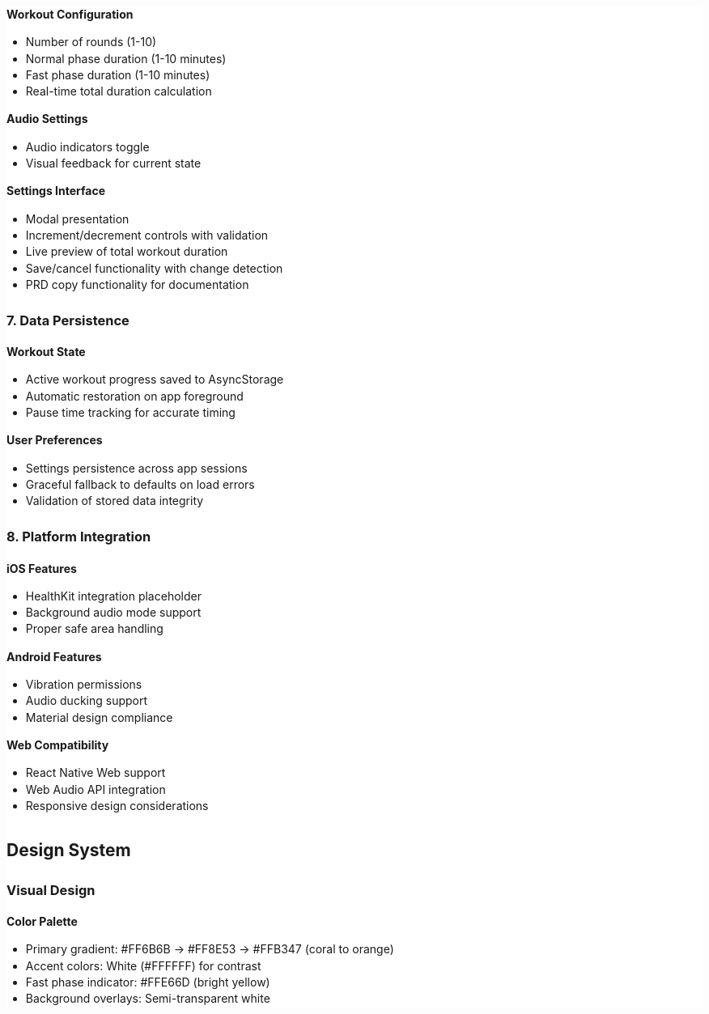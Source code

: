 **Workout Configuration**
- Number of rounds (1-10)
- Normal phase duration (1-10 minutes)
- Fast phase duration (1-10 minutes)
- Real-time total duration calculation

**Audio Settings**
- Audio indicators toggle
- Visual feedback for current state

**Settings Interface**
- Modal presentation
- Increment/decrement controls with validation
- Live preview of total workout duration
- Save/cancel functionality with change detection
- PRD copy functionality for documentation

### 7. Data Persistence

**Workout State**
- Active workout progress saved to AsyncStorage
- Automatic restoration on app foreground
- Pause time tracking for accurate timing

**User Preferences**
- Settings persistence across app sessions
- Graceful fallback to defaults on load errors
- Validation of stored data integrity

### 8. Platform Integration

**iOS Features**
- HealthKit integration placeholder
- Background audio mode support
- Proper safe area handling

**Android Features**
- Vibration permissions
- Audio ducking support
- Material design compliance

**Web Compatibility**
- React Native Web support
- Web Audio API integration
- Responsive design considerations

## Design System

### Visual Design

**Color Palette**
- Primary gradient: #FF6B6B → #FF8E53 → #FFB347 (coral to orange)
- Accent colors: White (#FFFFFF) for contrast
- Fast phase indicator: #FFE66D (bright yellow)
- Background overlays: Semi-transparent white
